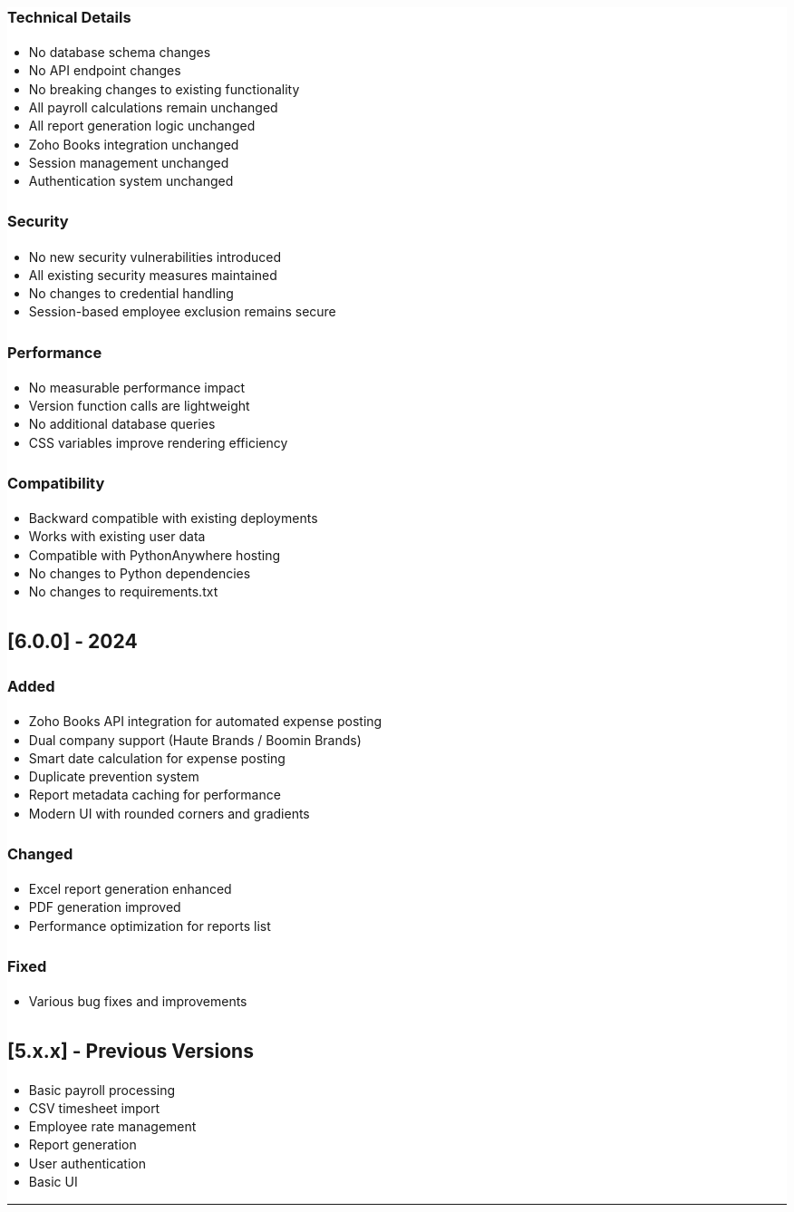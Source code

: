 ### Technical Details
- No database schema changes
- No API endpoint changes
- No breaking changes to existing functionality
- All payroll calculations remain unchanged
- All report generation logic unchanged
- Zoho Books integration unchanged
- Session management unchanged
- Authentication system unchanged

### Security
- No new security vulnerabilities introduced
- All existing security measures maintained
- No changes to credential handling
- Session-based employee exclusion remains secure

### Performance
- No measurable performance impact
- Version function calls are lightweight
- No additional database queries
- CSS variables improve rendering efficiency

### Compatibility
- Backward compatible with existing deployments
- Works with existing user data
- Compatible with PythonAnywhere hosting
- No changes to Python dependencies
- No changes to requirements.txt

## [6.0.0] - 2024

### Added
- Zoho Books API integration for automated expense posting
- Dual company support (Haute Brands / Boomin Brands)
- Smart date calculation for expense posting
- Duplicate prevention system
- Report metadata caching for performance
- Modern UI with rounded corners and gradients

### Changed
- Excel report generation enhanced
- PDF generation improved
- Performance optimization for reports list

### Fixed
- Various bug fixes and improvements

## [5.x.x] - Previous Versions
- Basic payroll processing
- CSV timesheet import
- Employee rate management
- Report generation
- User authentication
- Basic UI

---